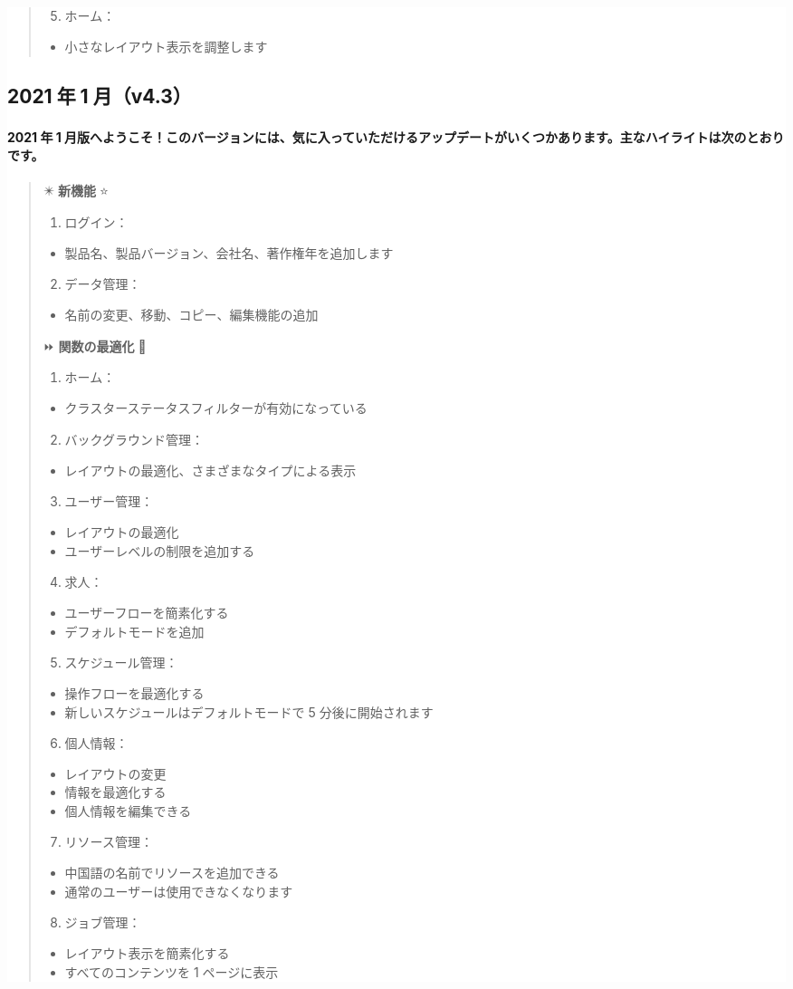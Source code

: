 > 5. ホーム：
>
> - 小さなレイアウト表示を調整します

## 2021 年 1 月（v4.3）

#### 2021 年 1 月版へようこそ！このバージョンには、気に入っていただけるアップデートがいくつかあります。主なハイライトは次のとおりです。

> ✴️ **新機能** ⭐
>
> 1. ログイン：
>
> - 製品名、製品バージョン、会社名、著作権年を追加します
>
> 2. データ管理：
>
> - 名前の変更、移動、コピー、編集機能の追加
>
> ⏩ **関数の最適化** 🚀
>
> 1. ホーム：
>
> - クラスターステータスフィルターが有効になっている
>
> 2. バックグラウンド管理：
>
> - レイアウトの最適化、さまざまなタイプによる表示
>
> 3. ユーザー管理：
>
> - レイアウトの最適化
> - ユーザーレベルの制限を追加する
>
> 4. 求人：
>
> - ユーザーフローを簡素化する
> - デフォルトモードを追加
>
> 5. スケジュール管理：
>
> - 操作フローを最適化する
> - 新しいスケジュールはデフォルトモードで 5 分後に開始されます
>
> 6. 個人情報：
>
> - レイアウトの変更
> - 情報を最適化する
> - 個人情報を編集できる
>
> 7. リソース管理：
>
> - 中国語の名前でリソースを追加できる
> - 通常のユーザーは使用できなくなります
>
> 8. ジョブ管理：
>
> - レイアウト表示を簡素化する
> - すべてのコンテンツを 1 ページに表示
